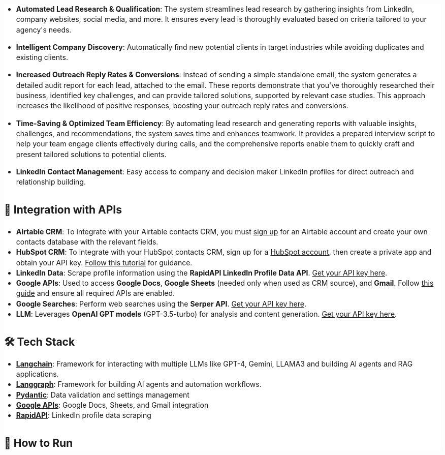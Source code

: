 - **Automated Lead Research & Qualification**: The system streamlines lead research by gathering insights from LinkedIn, company websites, social media, and more. It ensures every lead is thoroughly evaluated based on criteria tailored to your agency's needs.

- **Intelligent Company Discovery**: Automatically find new potential clients in target industries while avoiding duplicates and existing clients.

- **Increased Outreach Reply Rates & Conversions**: Instead of sending a simple standalone email, the system generates a detailed audit report for each lead, attached to the email. These reports demonstrate that you've thoroughly researched their business, identified key challenges, and can provide tailored solutions, supported by relevant case studies. This approach increases the likelihood of positive responses, boosting your outreach reply rates and conversions.

- **Time-Saving & Optimized Team Efficiency**: By automating lead research and generating reports with valuable insights, challenges, and recommendations, the system saves time and enhances teamwork. It provides a prepared interview script to help your team engage clients effectively during calls, and the comprehensive reports enable them to quickly craft and present tailored solutions to potential clients.

- **LinkedIn Contact Management**: Easy access to company and decision maker LinkedIn profiles for direct outreach and relationship building.

## 🔧 Integration with APIs

- **Airtable CRM**: To integrate with your Airtable contacts CRM, you must [sign up](https://www.airtable.com/) for an Airtable account and create your own contacts database with the relevant fields.
- **HubSpot CRM**: To integrate with your HubSpot contacts CRM, sign up for a [HubSpot account](https://www.hubspot.com/), then create a private app and obtain your API key. [Follow this tutorial](https://www.youtube.com/watch?v=hSipSbiwc2s) for guidance.
- **LinkedIn Data**: Scrape profile information using the **RapidAPI LinkedIn Profile Data API**. [Get your API key here](https://rapidapi.com/freshdata-freshdata-default/api/fresh-linkedin-profile-data).
- **Google APIs**: Used to access **Google Docs**, **Google Sheets** (needed only when used as CRM source), and **Gmail**. Follow [this guide](https://developers.google.com/gmail/api/quickstart/python) and ensure all required APIs are enabled.
- **Google Searches**: Perform web searches using the **Serper API**. [Get your API key here](https://serper.dev).
- **LLM**: Leverages **OpenAI GPT models** (GPT-3.5-turbo) for analysis and content generation. [Get your API key here](https://platform.openai.com/api-keys).

## 🛠️ Tech Stack

- **[Langchain](https://python.langchain.com/docs/introduction/)**: Framework for interacting with multiple LLMs like GPT-4, Gemini, LLAMA3 and building AI agents and RAG applications.
- **[Langgraph](https://langchain-ai.github.io/langgraph/)**: Framework for building AI agents and automation workflows.
- **[Pydantic](https://docs.pydantic.dev/)**: Data validation and settings management
- **[Google APIs](https://developers.google.com/)**: Google Docs, Sheets, and Gmail integration
- **[RapidAPI](https://rapidapi.com/)**: LinkedIn profile data scraping

## 🚀 How to Run
